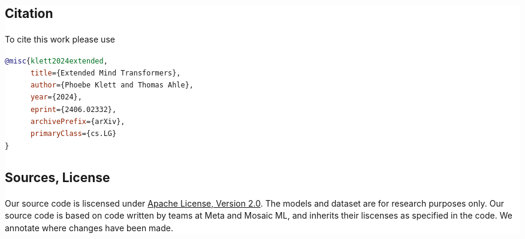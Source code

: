 
## Citation
To cite this work please use
```bibtex
@misc{klett2024extended,
      title={Extended Mind Transformers}, 
      author={Phoebe Klett and Thomas Ahle},
      year={2024},
      eprint={2406.02332},
      archivePrefix={arXiv},
      primaryClass={cs.LG}
}
```

## Sources, License
Our source code is liscensed under [Apache License, Version 2.0](http://www.apache.org/licenses/LICENSE-2.0). The models and dataset are for research purposes only. Our source code is based on code written by teams at Meta and Mosaic ML, and inherits their liscenses as specified in the code. We annotate where changes have been made. 
